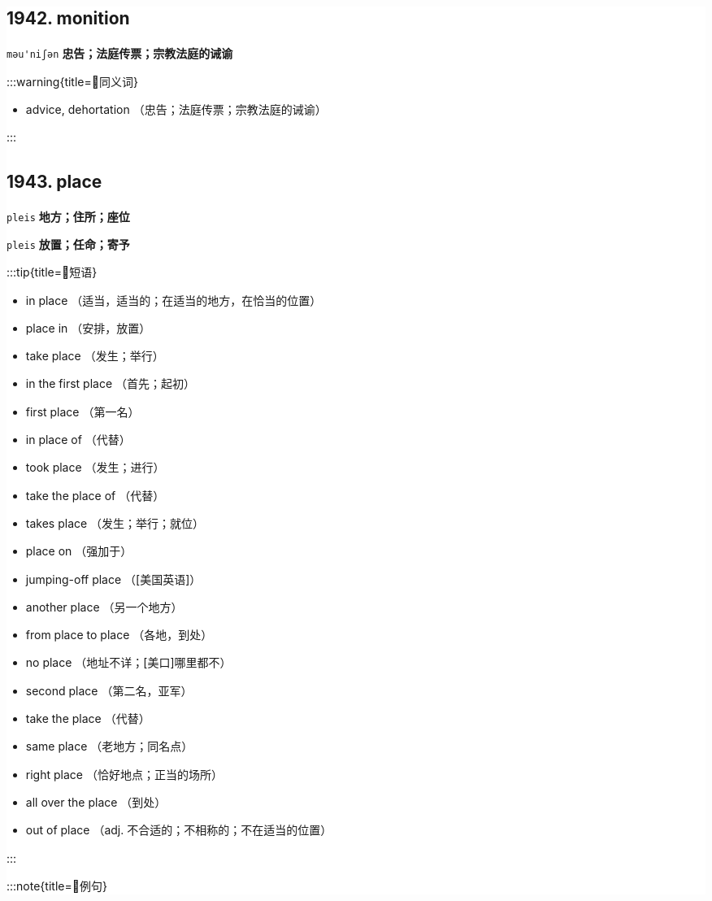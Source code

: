 
## 1942. monition

`məu'niʃən`  **忠告；法庭传票；宗教法庭的诫谕**

:::warning{title=🤔同义词}

- advice, dehortation （忠告；法庭传票；宗教法庭的诫谕）

:::


## 1943. place

`pleis`  **地方；住所；座位**

`pleis`  **放置；任命；寄予**

:::tip{title=🤩短语}

- in place （适当，适当的；在适当的地方，在恰当的位置）

- place in （安排，放置）

- take place （发生；举行）

- in the first place （首先；起初）

- first place （第一名）

- in place of （代替）

- took place （发生；进行）

- take the place of （代替）

- takes place （发生；举行；就位）

- place on （强加于）

- jumping-off place （[美国英语]）

- another place （另一个地方）

- from place to place （各地，到处）

- no place （地址不详；[美口]哪里都不）

- second place （第二名，亚军）

- take the place （代替）

- same place （老地方；同名点）

- right place （恰好地点；正当的场所）

- all over the place （到处）

- out of place （adj. 不合适的；不相称的；不在适当的位置）

:::

:::note{title=🎤例句}
